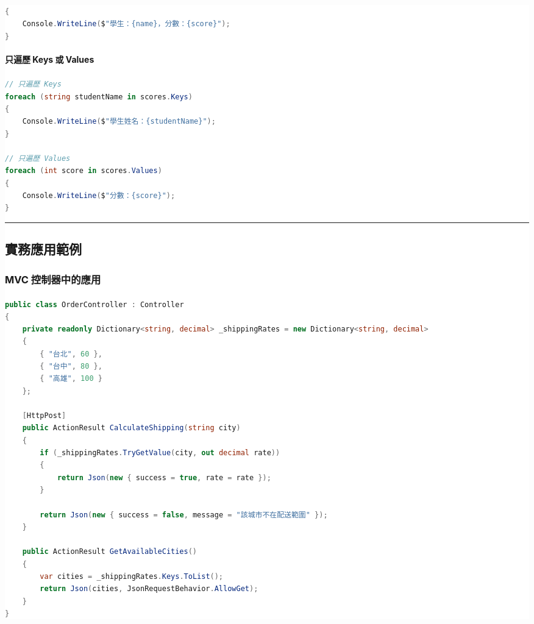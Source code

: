 ```csharp
{
    Console.WriteLine($"學生：{name}，分數：{score}");
}
```

#### 只遍歷 Keys 或 Values
```csharp
// 只遍歷 Keys
foreach (string studentName in scores.Keys)
{
    Console.WriteLine($"學生姓名：{studentName}");
}

// 只遍歷 Values
foreach (int score in scores.Values)
{
    Console.WriteLine($"分數：{score}");
}
```

---

## 實務應用範例

### MVC 控制器中的應用
```csharp
public class OrderController : Controller
{
    private readonly Dictionary<string, decimal> _shippingRates = new Dictionary<string, decimal>
    {
        { "台北", 60 },
        { "台中", 80 },
        { "高雄", 100 }
    };

    [HttpPost]
    public ActionResult CalculateShipping(string city)
    {
        if (_shippingRates.TryGetValue(city, out decimal rate))
        {
            return Json(new { success = true, rate = rate });
        }
        
        return Json(new { success = false, message = "該城市不在配送範圍" });
    }
    
    public ActionResult GetAvailableCities()
    {
        var cities = _shippingRates.Keys.ToList();
        return Json(cities, JsonRequestBehavior.AllowGet);
    }
}
```
